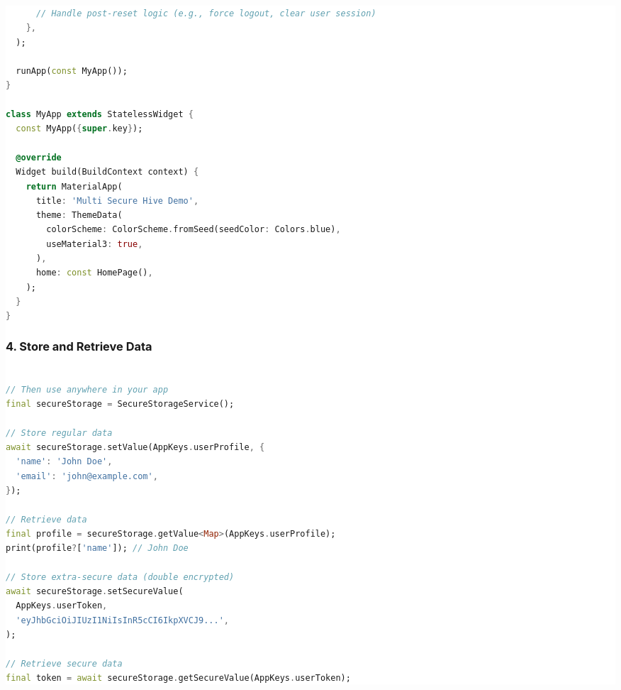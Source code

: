 ```dart
      // Handle post-reset logic (e.g., force logout, clear user session)
    },
  );

  runApp(const MyApp());
}

class MyApp extends StatelessWidget {
  const MyApp({super.key});

  @override
  Widget build(BuildContext context) {
    return MaterialApp(
      title: 'Multi Secure Hive Demo',
      theme: ThemeData(
        colorScheme: ColorScheme.fromSeed(seedColor: Colors.blue),
        useMaterial3: true,
      ),
      home: const HomePage(),
    );
  }
}
```

### 4. Store and Retrieve Data

```dart

// Then use anywhere in your app
final secureStorage = SecureStorageService();

// Store regular data
await secureStorage.setValue(AppKeys.userProfile, {
  'name': 'John Doe',
  'email': 'john@example.com',
});

// Retrieve data
final profile = secureStorage.getValue<Map>(AppKeys.userProfile);
print(profile?['name']); // John Doe

// Store extra-secure data (double encrypted)
await secureStorage.setSecureValue(
  AppKeys.userToken,
  'eyJhbGciOiJIUzI1NiIsInR5cCI6IkpXVCJ9...',
);

// Retrieve secure data
final token = await secureStorage.getSecureValue(AppKeys.userToken);
```

